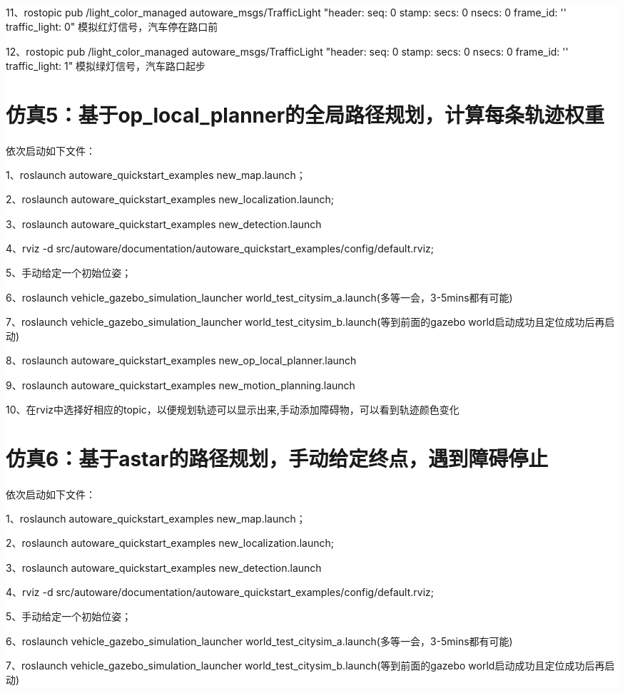 11、rostopic pub /light_color_managed autoware_msgs/TrafficLight "header:
  seq: 0
  stamp:
    secs: 0
    nsecs: 0
  frame_id: ''
traffic_light: 0" 模拟红灯信号，汽车停在路口前

12、rostopic pub /light_color_managed autoware_msgs/TrafficLight "header:
  seq: 0
  stamp:
    secs: 0
    nsecs: 0
  frame_id: ''
traffic_light: 1" 模拟绿灯信号，汽车路口起步

# 仿真5：基于op_local_planner的全局路径规划，计算每条轨迹权重

依次启动如下文件：

1、roslaunch autoware_quickstart_examples new_map.launch；

2、roslaunch autoware_quickstart_examples new_localization.launch;

3、roslaunch autoware_quickstart_examples new_detection.launch

4、rviz -d src/autoware/documentation/autoware_quickstart_examples/config/default.rviz;

5、手动给定一个初始位姿；

6、roslaunch vehicle_gazebo_simulation_launcher world_test_citysim_a.launch(多等一会，3-5mins都有可能)

7、roslaunch vehicle_gazebo_simulation_launcher world_test_citysim_b.launch(等到前面的gazebo world启动成功且定位成功后再启动)

8、roslaunch autoware_quickstart_examples new_op_local_planner.launch

9、roslaunch autoware_quickstart_examples new_motion_planning.launch

10、在rviz中选择好相应的topic，以便规划轨迹可以显示出来,手动添加障碍物，可以看到轨迹颜色变化

# 仿真6：基于astar的路径规划，手动给定终点，遇到障碍停止

依次启动如下文件：

1、roslaunch autoware_quickstart_examples new_map.launch；

2、roslaunch autoware_quickstart_examples new_localization.launch;

3、roslaunch autoware_quickstart_examples new_detection.launch

4、rviz -d src/autoware/documentation/autoware_quickstart_examples/config/default.rviz;

5、手动给定一个初始位姿；

6、roslaunch vehicle_gazebo_simulation_launcher world_test_citysim_a.launch(多等一会，3-5mins都有可能)

7、roslaunch vehicle_gazebo_simulation_launcher world_test_citysim_b.launch(等到前面的gazebo world启动成功且定位成功后再启动)
